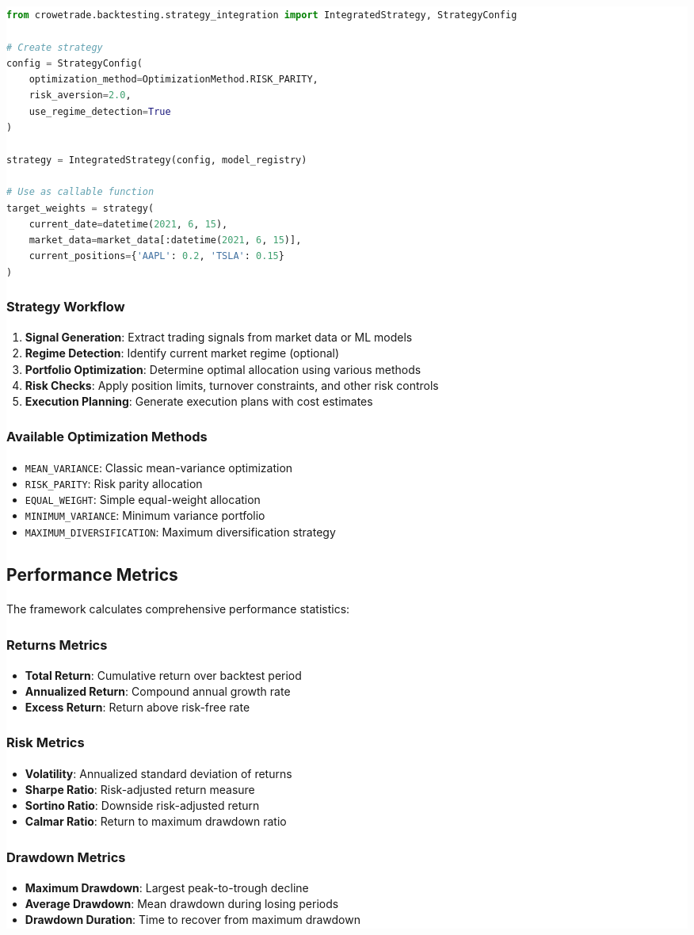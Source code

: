 ```python
from crowetrade.backtesting.strategy_integration import IntegratedStrategy, StrategyConfig

# Create strategy
config = StrategyConfig(
    optimization_method=OptimizationMethod.RISK_PARITY,
    risk_aversion=2.0,
    use_regime_detection=True
)

strategy = IntegratedStrategy(config, model_registry)

# Use as callable function
target_weights = strategy(
    current_date=datetime(2021, 6, 15),
    market_data=market_data[:datetime(2021, 6, 15)],
    current_positions={'AAPL': 0.2, 'TSLA': 0.15}
)
```

### Strategy Workflow

1. **Signal Generation**: Extract trading signals from market data or ML models
2. **Regime Detection**: Identify current market regime (optional)
3. **Portfolio Optimization**: Determine optimal allocation using various methods
4. **Risk Checks**: Apply position limits, turnover constraints, and other risk controls
5. **Execution Planning**: Generate execution plans with cost estimates

### Available Optimization Methods

- `MEAN_VARIANCE`: Classic mean-variance optimization
- `RISK_PARITY`: Risk parity allocation
- `EQUAL_WEIGHT`: Simple equal-weight allocation
- `MINIMUM_VARIANCE`: Minimum variance portfolio
- `MAXIMUM_DIVERSIFICATION`: Maximum diversification strategy

## Performance Metrics

The framework calculates comprehensive performance statistics:

### Returns Metrics
- **Total Return**: Cumulative return over backtest period
- **Annualized Return**: Compound annual growth rate
- **Excess Return**: Return above risk-free rate

### Risk Metrics
- **Volatility**: Annualized standard deviation of returns
- **Sharpe Ratio**: Risk-adjusted return measure
- **Sortino Ratio**: Downside risk-adjusted return
- **Calmar Ratio**: Return to maximum drawdown ratio

### Drawdown Metrics
- **Maximum Drawdown**: Largest peak-to-trough decline
- **Average Drawdown**: Mean drawdown during losing periods
- **Drawdown Duration**: Time to recover from maximum drawdown
